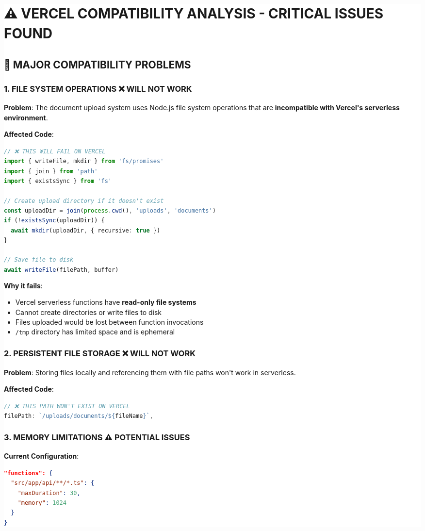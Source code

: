 # ⚠️ VERCEL COMPATIBILITY ANALYSIS - CRITICAL ISSUES FOUND

## 🚨 **MAJOR COMPATIBILITY PROBLEMS**

### **1. FILE SYSTEM OPERATIONS** ❌ **WILL NOT WORK**

**Problem**: The document upload system uses Node.js file system operations that are **incompatible with Vercel's serverless environment**.

**Affected Code**:
```typescript
// ❌ THIS WILL FAIL ON VERCEL
import { writeFile, mkdir } from 'fs/promises'
import { join } from 'path'
import { existsSync } from 'fs'

// Create upload directory if it doesn't exist
const uploadDir = join(process.cwd(), 'uploads', 'documents')
if (!existsSync(uploadDir)) {
  await mkdir(uploadDir, { recursive: true })
}

// Save file to disk
await writeFile(filePath, buffer)
```

**Why it fails**:
- Vercel serverless functions have **read-only file systems**
- Cannot create directories or write files to disk
- Files uploaded would be lost between function invocations
- `/tmp` directory has limited space and is ephemeral

### **2. PERSISTENT FILE STORAGE** ❌ **WILL NOT WORK**

**Problem**: Storing files locally and referencing them with file paths won't work in serverless.

**Affected Code**:
```typescript
// ❌ THIS PATH WON'T EXIST ON VERCEL
filePath: `/uploads/documents/${fileName}`,
```

### **3. MEMORY LIMITATIONS** ⚠️ **POTENTIAL ISSUES**

**Current Configuration**:
```json
"functions": {
  "src/app/api/**/*.ts": {
    "maxDuration": 30,
    "memory": 1024
  }
}
```
